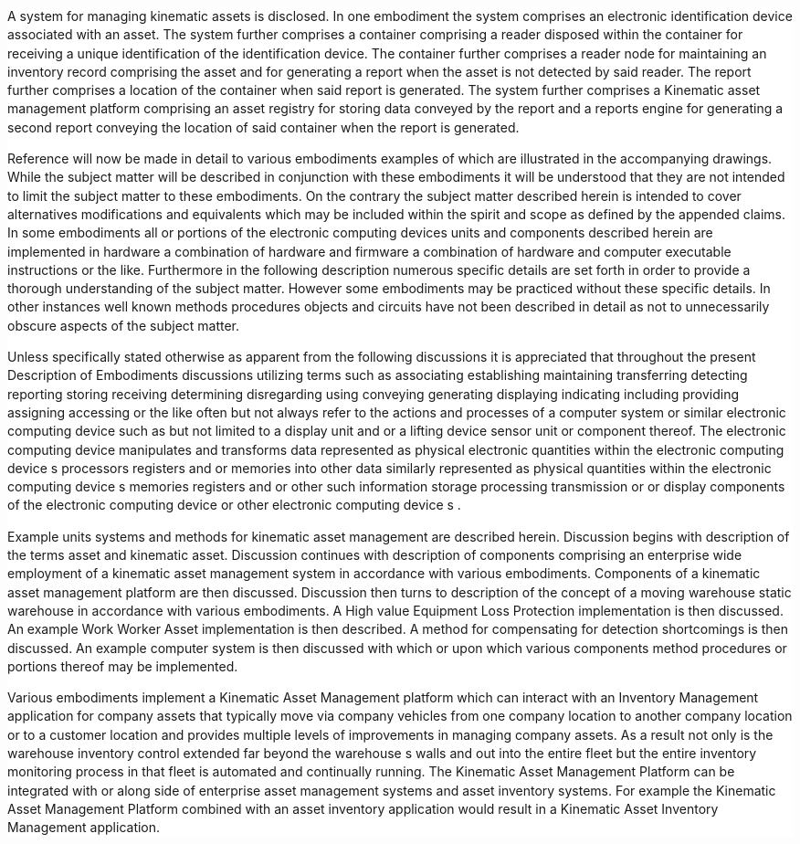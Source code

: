 A system for managing kinematic assets is disclosed. In one embodiment the system comprises an electronic identification device associated with an asset. The system further comprises a container comprising a reader disposed within the container for receiving a unique identification of the identification device. The container further comprises a reader node for maintaining an inventory record comprising the asset and for generating a report when the asset is not detected by said reader. The report further comprises a location of the container when said report is generated. The system further comprises a Kinematic asset management platform comprising an asset registry for storing data conveyed by the report and a reports engine for generating a second report conveying the location of said container when the report is generated.

Reference will now be made in detail to various embodiments examples of which are illustrated in the accompanying drawings. While the subject matter will be described in conjunction with these embodiments it will be understood that they are not intended to limit the subject matter to these embodiments. On the contrary the subject matter described herein is intended to cover alternatives modifications and equivalents which may be included within the spirit and scope as defined by the appended claims. In some embodiments all or portions of the electronic computing devices units and components described herein are implemented in hardware a combination of hardware and firmware a combination of hardware and computer executable instructions or the like. Furthermore in the following description numerous specific details are set forth in order to provide a thorough understanding of the subject matter. However some embodiments may be practiced without these specific details. In other instances well known methods procedures objects and circuits have not been described in detail as not to unnecessarily obscure aspects of the subject matter.

Unless specifically stated otherwise as apparent from the following discussions it is appreciated that throughout the present Description of Embodiments discussions utilizing terms such as associating establishing maintaining transferring detecting reporting storing receiving determining disregarding using conveying generating displaying indicating including providing assigning accessing or the like often but not always refer to the actions and processes of a computer system or similar electronic computing device such as but not limited to a display unit and or a lifting device sensor unit or component thereof. The electronic computing device manipulates and transforms data represented as physical electronic quantities within the electronic computing device s processors registers and or memories into other data similarly represented as physical quantities within the electronic computing device s memories registers and or other such information storage processing transmission or or display components of the electronic computing device or other electronic computing device s .

Example units systems and methods for kinematic asset management are described herein. Discussion begins with description of the terms asset and kinematic asset. Discussion continues with description of components comprising an enterprise wide employment of a kinematic asset management system in accordance with various embodiments. Components of a kinematic asset management platform are then discussed. Discussion then turns to description of the concept of a moving warehouse static warehouse in accordance with various embodiments. A High value Equipment Loss Protection implementation is then discussed. An example Work Worker Asset implementation is then described. A method for compensating for detection shortcomings is then discussed. An example computer system is then discussed with which or upon which various components method procedures or portions thereof may be implemented.

Various embodiments implement a Kinematic Asset Management platform which can interact with an Inventory Management application for company assets that typically move via company vehicles from one company location to another company location or to a customer location and provides multiple levels of improvements in managing company assets. As a result not only is the warehouse inventory control extended far beyond the warehouse s walls and out into the entire fleet but the entire inventory monitoring process in that fleet is automated and continually running. The Kinematic Asset Management Platform can be integrated with or along side of enterprise asset management systems and asset inventory systems. For example the Kinematic Asset Management Platform combined with an asset inventory application would result in a Kinematic Asset Inventory Management application.
